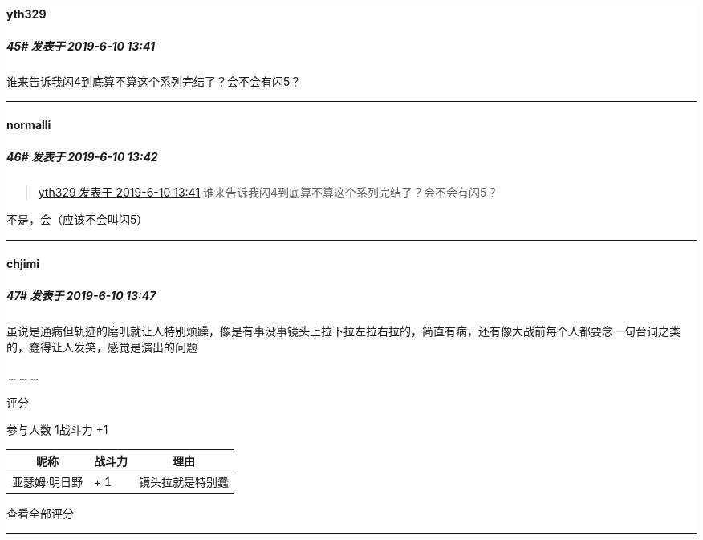 ####  yth329  
##### 45#       发表于 2019-6-10 13:41




谁来告诉我闪4到底算不算这个系列完结了？会不会有闪5？







*****

####  normalli  
##### 46#       发表于 2019-6-10 13:42



<blockquote><a href="httphttps://bbs.saraba1st.com/2b/forum.php?mod=redirect&amp;goto=findpost&amp;pid=44066897&amp;ptid=1838248" target="_blank">yth329 发表于 2019-6-10 13:41</a>
谁来告诉我闪4到底算不算这个系列完结了？会不会有闪5？</blockquote>
不是，会（应该不会叫闪5）







*****

####  chjimi  
##### 47#       发表于 2019-6-10 13:47




虽说是通病但轨迹的磨叽就让人特别烦躁，像是有事没事镜头上拉下拉左拉右拉的，简直有病，还有像大战前每个人都要念一句台词之类的，蠢得让人发笑，感觉是演出的问题



﹍﹍﹍

评分





 参与人数 1战斗力 +1

|昵称|战斗力|理由|
|----|---|---|
| 亚瑟姆·明日野| + 1|镜头拉就是特别蠢|



查看全部评分






*****
